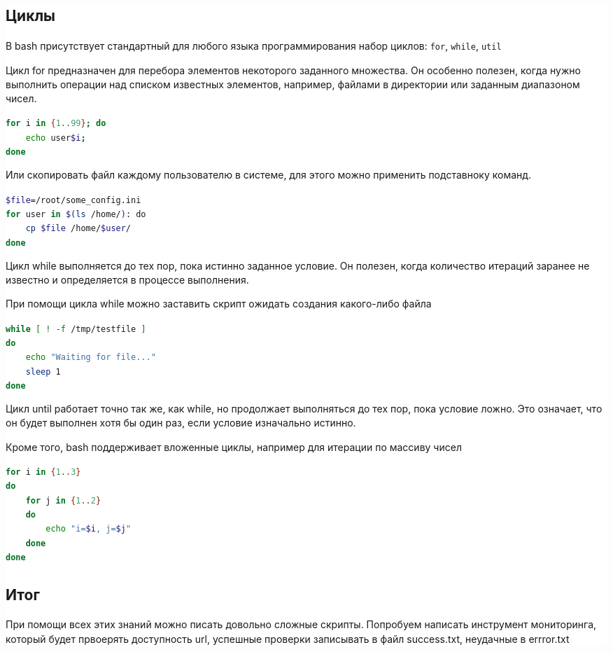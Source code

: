 ## Циклы

В bash присутствует стандартный для любого языка программирования набор циклов: `for`, `while`, `util`

Цикл for предназначен для перебора элементов некоторого заданного множества. Он особенно полезен, когда нужно выполнить операции над списком известных элементов, например, файлами в директории или заданным диапазоном чисел.

```bash
for i in {1..99}; do
    echo user$i;
done
```

Или скопировать файл каждому пользователю в системе, для этого можно применить подставноку команд.

```bash
$file=/root/some_config.ini
for user in $(ls /home/): do
    cp $file /home/$user/
done
```

Цикл while выполняется до тех пор, пока истинно заданное условие. Он полезен, когда количество итераций заранее не известно и определяется в процессе выполнения.

При помощи цикла while можно заставить скрипт ожидать создания какого-либо файла

```bash
while [ ! -f /tmp/testfile ]
do
    echo "Waiting for file..."
    sleep 1
done
```

Цикл until работает точно так же, как while, но продолжает выполняться до тех пор, пока условие ложно. Это означает, что он будет выполнен хотя бы один раз, если условие изначально истинно.

Кроме того, bash поддерживает вложенные циклы, например для итерации по массиву чисел

```bash
for i in {1..3}
do
    for j in {1..2}
    do
        echo "i=$i, j=$j"
    done
done
```

## Итог

При помощи всех этих знаний можно писать довольно сложные скрипты. Попробуем написать инструмент мониторинга, который будет првоерять доступность url, успешные проверки записывать в файл success.txt, неудачные в errror.txt
